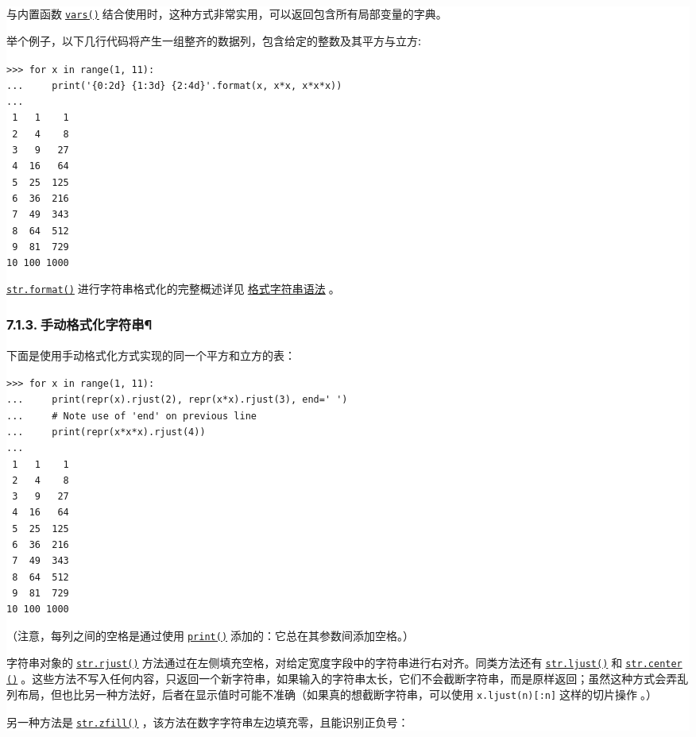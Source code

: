与内置函数 [`vars()`](../library/functions.md#vars "vars") 结合使用时，这种方式非常实用，可以返回包含所有局部变量的字典。

举个例子，以下几行代码将产生一组整齐的数据列，包含给定的整数及其平方与立方:

    
    
~~~shell
>>> for x in range(1, 11):
...     print('{0:2d} {1:3d} {2:4d}'.format(x, x*x, x*x*x))
...
 1   1    1
 2   4    8
 3   9   27
 4  16   64
 5  25  125
 6  36  216
 7  49  343
 8  64  512
 9  81  729
10 100 1000
~~~

[`str.format()`](../library/stdtypes.md#str.format "str.format") 进行字符串格式化的完整概述详见 [格式字符串语法](../library/string.md#formatstrings) 。

### 7.1.3. 手动格式化字符串¶

下面是使用手动格式化方式实现的同一个平方和立方的表：

    
    
~~~shell
>>> for x in range(1, 11):
...     print(repr(x).rjust(2), repr(x*x).rjust(3), end=' ')
...     # Note use of 'end' on previous line
...     print(repr(x*x*x).rjust(4))
...
 1   1    1
 2   4    8
 3   9   27
 4  16   64
 5  25  125
 6  36  216
 7  49  343
 8  64  512
 9  81  729
10 100 1000
~~~

（注意，每列之间的空格是通过使用 [`print()`](../library/functions.md#print "print") 添加的：它总在其参数间添加空格。）

字符串对象的 [`str.rjust()`](../library/stdtypes.md#str.rjust "str.rjust") 方法通过在左侧填充空格，对给定宽度字段中的字符串进行右对齐。同类方法还有 [`str.ljust()`](../library/stdtypes.md#str.ljust "str.ljust") 和 [`str.center()`](../library/stdtypes.md#str.center "str.center") 。这些方法不写入任何内容，只返回一个新字符串，如果输入的字符串太长，它们不会截断字符串，而是原样返回；虽然这种方式会弄乱列布局，但也比另一种方法好，后者在显示值时可能不准确（如果真的想截断字符串，可以使用 `x.ljust(n)[:n]` 这样的切片操作 。）

另一种方法是 [`str.zfill()`](../library/stdtypes.md#str.zfill "str.zfill") ，该方法在数字字符串左边填充零，且能识别正负号：
